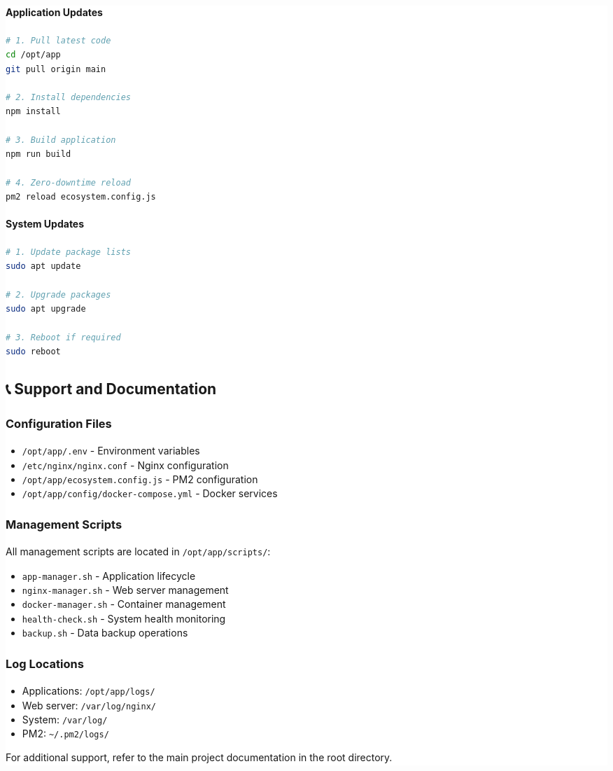 #### Application Updates

```bash
# 1. Pull latest code
cd /opt/app
git pull origin main

# 2. Install dependencies
npm install

# 3. Build application
npm run build

# 4. Zero-downtime reload
pm2 reload ecosystem.config.js
```

#### System Updates

```bash
# 1. Update package lists
sudo apt update

# 2. Upgrade packages
sudo apt upgrade

# 3. Reboot if required
sudo reboot
```

## 📞 Support and Documentation

### Configuration Files

- `/opt/app/.env` - Environment variables
- `/etc/nginx/nginx.conf` - Nginx configuration
- `/opt/app/ecosystem.config.js` - PM2 configuration
- `/opt/app/config/docker-compose.yml` - Docker services

### Management Scripts

All management scripts are located in `/opt/app/scripts/`:

- `app-manager.sh` - Application lifecycle
- `nginx-manager.sh` - Web server management
- `docker-manager.sh` - Container management
- `health-check.sh` - System health monitoring
- `backup.sh` - Data backup operations

### Log Locations

- Applications: `/opt/app/logs/`
- Web server: `/var/log/nginx/`
- System: `/var/log/`
- PM2: `~/.pm2/logs/`

For additional support, refer to the main project documentation in the root directory.
